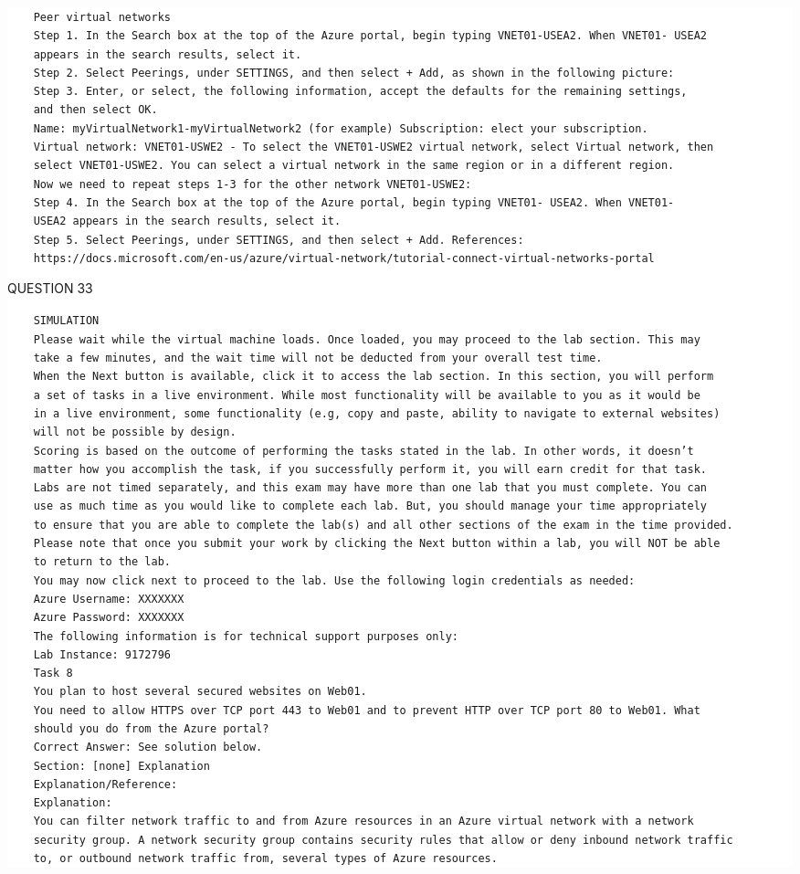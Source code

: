         Peer virtual networks
        Step 1. In the Search box at the top of the Azure portal, begin typing VNET01-USEA2. When VNET01- USEA2
        appears in the search results, select it.
        Step 2. Select Peerings, under SETTINGS, and then select + Add, as shown in the following picture:
        Step 3. Enter, or select, the following information, accept the defaults for the remaining settings,
        and then select OK.
        Name: myVirtualNetwork1-myVirtualNetwork2 (for example) Subscription: elect your subscription.
        Virtual network: VNET01-USWE2 - To select the VNET01-USWE2 virtual network, select Virtual network, then
        select VNET01-USWE2. You can select a virtual network in the same region or in a different region.
        Now we need to repeat steps 1-3 for the other network VNET01-USWE2:
        Step 4. In the Search box at the top of the Azure portal, begin typing VNET01- USEA2. When VNET01-
        USEA2 appears in the search results, select it.
        Step 5. Select Peerings, under SETTINGS, and then select + Add. References:
        https://docs.microsoft.com/en-us/azure/virtual-network/tutorial-connect-virtual-networks-portal


QUESTION 33



        SIMULATION
        Please wait while the virtual machine loads. Once loaded, you may proceed to the lab section. This may
        take a few minutes, and the wait time will not be deducted from your overall test time.
        When the Next button is available, click it to access the lab section. In this section, you will perform
        a set of tasks in a live environment. While most functionality will be available to you as it would be
        in a live environment, some functionality (e.g, copy and paste, ability to navigate to external websites)
        will not be possible by design.
        Scoring is based on the outcome of performing the tasks stated in the lab. In other words, it doesn’t
        matter how you accomplish the task, if you successfully perform it, you will earn credit for that task.
        Labs are not timed separately, and this exam may have more than one lab that you must complete. You can
        use as much time as you would like to complete each lab. But, you should manage your time appropriately
        to ensure that you are able to complete the lab(s) and all other sections of the exam in the time provided.
        Please note that once you submit your work by clicking the Next button within a lab, you will NOT be able
        to return to the lab.
        You may now click next to proceed to the lab. Use the following login credentials as needed:
        Azure Username: XXXXXXX
        Azure Password: XXXXXXX
        The following information is for technical support purposes only:
        Lab Instance: 9172796
        Task 8
        You plan to host several secured websites on Web01.
        You need to allow HTTPS over TCP port 443 to Web01 and to prevent HTTP over TCP port 80 to Web01. What
        should you do from the Azure portal?
        Correct Answer: See solution below.
        Section: [none] Explanation
        Explanation/Reference:
        Explanation:
        You can filter network traffic to and from Azure resources in an Azure virtual network with a network
        security group. A network security group contains security rules that allow or deny inbound network traffic
        to, or outbound network traffic from, several types of Azure resources.